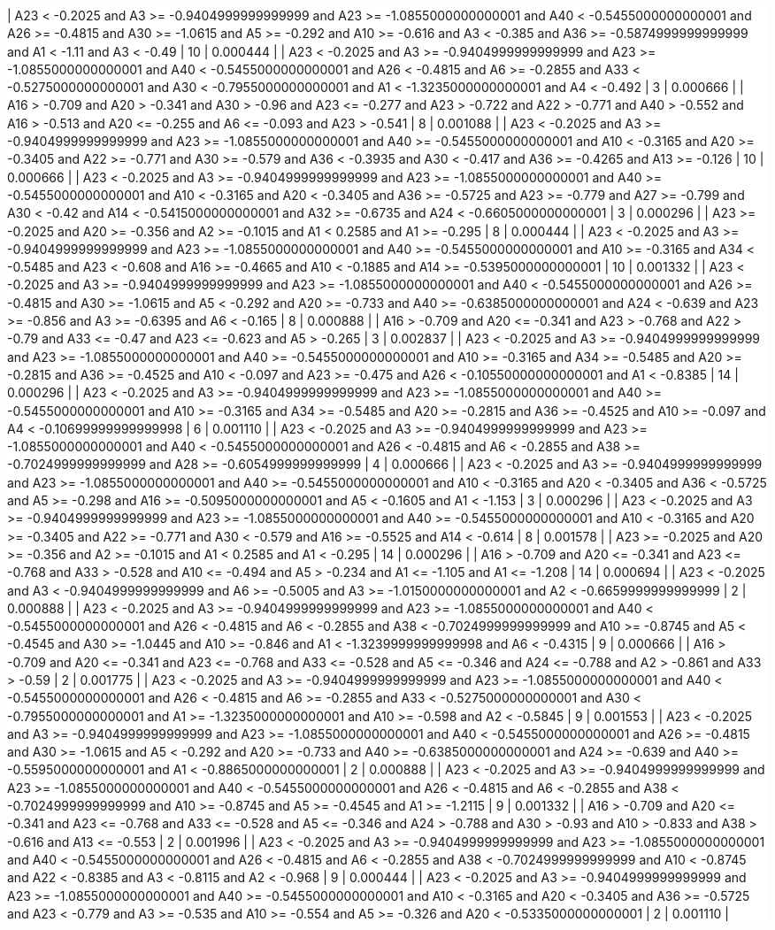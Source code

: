 | A23 < -0.2025 and A3 >= -0.9404999999999999 and A23 >= -1.0855000000000001 and A40 < -0.5455000000000001 and A26 >= -0.4815 and A30 >= -1.0615 and A5 >= -0.292 and A10 >= -0.616 and A3 < -0.385 and A36 >= -0.5874999999999999 and A1 < -1.11 and A3 < -0.49 | 10 | 0.000444 |
| A23 < -0.2025 and A3 >= -0.9404999999999999 and A23 >= -1.0855000000000001 and A40 < -0.5455000000000001 and A26 < -0.4815 and A6 >= -0.2855 and A33 < -0.5275000000000001 and A30 < -0.7955000000000001 and A1 < -1.3235000000000001 and A4 < -0.492 | 3 | 0.000666 |
| A16 > -0.709 and A20 > -0.341 and A30 > -0.96 and A23 <= -0.277 and A23 > -0.722 and A22 > -0.771 and A40 > -0.552 and A16 > -0.513 and A20 <= -0.255 and A6 <= -0.093 and A23 > -0.541 | 8 | 0.001088 |
| A23 < -0.2025 and A3 >= -0.9404999999999999 and A23 >= -1.0855000000000001 and A40 >= -0.5455000000000001 and A10 < -0.3165 and A20 >= -0.3405 and A22 >= -0.771 and A30 >= -0.579 and A36 < -0.3935 and A30 < -0.417 and A36 >= -0.4265 and A13 >= -0.126 | 10 | 0.000666 |
| A23 < -0.2025 and A3 >= -0.9404999999999999 and A23 >= -1.0855000000000001 and A40 >= -0.5455000000000001 and A10 < -0.3165 and A20 < -0.3405 and A36 >= -0.5725 and A23 >= -0.779 and A27 >= -0.799 and A30 < -0.42 and A14 < -0.5415000000000001 and A32 >= -0.6735 and A24 < -0.6605000000000001 | 3 | 0.000296 |
| A23 >= -0.2025 and A20 >= -0.356 and A2 >= -0.1015 and A1 < 0.2585 and A1 >= -0.295 | 8 | 0.000444 |
| A23 < -0.2025 and A3 >= -0.9404999999999999 and A23 >= -1.0855000000000001 and A40 >= -0.5455000000000001 and A10 >= -0.3165 and A34 < -0.5485 and A23 < -0.608 and A16 >= -0.4665 and A10 < -0.1885 and A14 >= -0.5395000000000001 | 10 | 0.001332 |
| A23 < -0.2025 and A3 >= -0.9404999999999999 and A23 >= -1.0855000000000001 and A40 < -0.5455000000000001 and A26 >= -0.4815 and A30 >= -1.0615 and A5 < -0.292 and A20 >= -0.733 and A40 >= -0.6385000000000001 and A24 < -0.639 and A23 >= -0.856 and A3 >= -0.6395 and A6 < -0.165 | 8 | 0.000888 |
| A16 > -0.709 and A20 <= -0.341 and A23 > -0.768 and A22 > -0.79 and A33 <= -0.47 and A23 <= -0.623 and A5 > -0.265 | 3 | 0.002837 |
| A23 < -0.2025 and A3 >= -0.9404999999999999 and A23 >= -1.0855000000000001 and A40 >= -0.5455000000000001 and A10 >= -0.3165 and A34 >= -0.5485 and A20 >= -0.2815 and A36 >= -0.4525 and A10 < -0.097 and A23 >= -0.475 and A26 < -0.10550000000000001 and A1 < -0.8385 | 14 | 0.000296 |
| A23 < -0.2025 and A3 >= -0.9404999999999999 and A23 >= -1.0855000000000001 and A40 >= -0.5455000000000001 and A10 >= -0.3165 and A34 >= -0.5485 and A20 >= -0.2815 and A36 >= -0.4525 and A10 >= -0.097 and A4 < -0.10699999999999998 | 6 | 0.001110 |
| A23 < -0.2025 and A3 >= -0.9404999999999999 and A23 >= -1.0855000000000001 and A40 < -0.5455000000000001 and A26 < -0.4815 and A6 < -0.2855 and A38 >= -0.7024999999999999 and A28 >= -0.6054999999999999 | 4 | 0.000666 |
| A23 < -0.2025 and A3 >= -0.9404999999999999 and A23 >= -1.0855000000000001 and A40 >= -0.5455000000000001 and A10 < -0.3165 and A20 < -0.3405 and A36 < -0.5725 and A5 >= -0.298 and A16 >= -0.5095000000000001 and A5 < -0.1605 and A1 < -1.153 | 3 | 0.000296 |
| A23 < -0.2025 and A3 >= -0.9404999999999999 and A23 >= -1.0855000000000001 and A40 >= -0.5455000000000001 and A10 < -0.3165 and A20 >= -0.3405 and A22 >= -0.771 and A30 < -0.579 and A16 >= -0.5525 and A14 < -0.614 | 8 | 0.001578 |
| A23 >= -0.2025 and A20 >= -0.356 and A2 >= -0.1015 and A1 < 0.2585 and A1 < -0.295 | 14 | 0.000296 |
| A16 > -0.709 and A20 <= -0.341 and A23 <= -0.768 and A33 > -0.528 and A10 <= -0.494 and A5 > -0.234 and A1 <= -1.105 and A1 <= -1.208 | 14 | 0.000694 |
| A23 < -0.2025 and A3 < -0.9404999999999999 and A6 >= -0.5005 and A3 >= -1.0150000000000001 and A2 < -0.6659999999999999 | 2 | 0.000888 |
| A23 < -0.2025 and A3 >= -0.9404999999999999 and A23 >= -1.0855000000000001 and A40 < -0.5455000000000001 and A26 < -0.4815 and A6 < -0.2855 and A38 < -0.7024999999999999 and A10 >= -0.8745 and A5 < -0.4545 and A30 >= -1.0445 and A10 >= -0.846 and A1 < -1.3239999999999998 and A6 < -0.4315 | 9 | 0.000666 |
| A16 > -0.709 and A20 <= -0.341 and A23 <= -0.768 and A33 <= -0.528 and A5 <= -0.346 and A24 <= -0.788 and A2 > -0.861 and A33 > -0.59 | 2 | 0.001775 |
| A23 < -0.2025 and A3 >= -0.9404999999999999 and A23 >= -1.0855000000000001 and A40 < -0.5455000000000001 and A26 < -0.4815 and A6 >= -0.2855 and A33 < -0.5275000000000001 and A30 < -0.7955000000000001 and A1 >= -1.3235000000000001 and A10 >= -0.598 and A2 < -0.5845 | 9 | 0.001553 |
| A23 < -0.2025 and A3 >= -0.9404999999999999 and A23 >= -1.0855000000000001 and A40 < -0.5455000000000001 and A26 >= -0.4815 and A30 >= -1.0615 and A5 < -0.292 and A20 >= -0.733 and A40 >= -0.6385000000000001 and A24 >= -0.639 and A40 >= -0.5595000000000001 and A1 < -0.8865000000000001 | 2 | 0.000888 |
| A23 < -0.2025 and A3 >= -0.9404999999999999 and A23 >= -1.0855000000000001 and A40 < -0.5455000000000001 and A26 < -0.4815 and A6 < -0.2855 and A38 < -0.7024999999999999 and A10 >= -0.8745 and A5 >= -0.4545 and A1 >= -1.2115 | 9 | 0.001332 |
| A16 > -0.709 and A20 <= -0.341 and A23 <= -0.768 and A33 <= -0.528 and A5 <= -0.346 and A24 > -0.788 and A30 > -0.93 and A10 > -0.833 and A38 > -0.616 and A13 <= -0.553 | 2 | 0.001996 |
| A23 < -0.2025 and A3 >= -0.9404999999999999 and A23 >= -1.0855000000000001 and A40 < -0.5455000000000001 and A26 < -0.4815 and A6 < -0.2855 and A38 < -0.7024999999999999 and A10 < -0.8745 and A22 < -0.8385 and A3 < -0.8115 and A2 < -0.968 | 9 | 0.000444 |
| A23 < -0.2025 and A3 >= -0.9404999999999999 and A23 >= -1.0855000000000001 and A40 >= -0.5455000000000001 and A10 < -0.3165 and A20 < -0.3405 and A36 >= -0.5725 and A23 < -0.779 and A3 >= -0.535 and A10 >= -0.554 and A5 >= -0.326 and A20 < -0.5335000000000001 | 2 | 0.001110 |